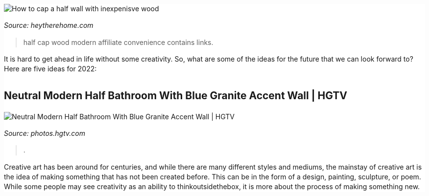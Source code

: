 <img loading=lazy src="https://www.heytherehome.com/wp-content/uploads/2018/08/how-to-cap-a-half-wall.jpg" onerror="this.onerror=null;this.src='https://tse3.mm.bing.net/th?id=OIP.cT9R3O1Kq12F8fka6itGcAHaLH&amp;pid=15.1';" alt="How to cap a half wall with inexpenisve wood">

_Source: heytherehome.com_

>half cap wood modern affiliate convenience contains links. 

	

It is hard to get ahead in life without some creativity. So, what are some of the ideas for the future that we can look forward to? Here are five ideas for 2022: 

    
## Neutral Modern Half Bathroom With Blue Granite Accent Wall | HGTV

<img loading=lazy src="https://hgtvhome.sndimg.com/content/dam/images/hgtv/fullset/2014/10/20/0/DKOR-Interiors_Miami-Modern-Home-powder-room.jpg.rend.hgtvcom.616.924.suffix/1413832895155.jpeg" onerror="this.onerror=null;this.src='https://tse3.mm.bing.net/th?id=OIP.Jz3p9ffYI-896UdQrEQ1BAHaLH&amp;pid=15.1';" alt="Neutral Modern Half Bathroom With Blue Granite Accent Wall | HGTV">

_Source: photos.hgtv.com_

>. 

	

Creative art has been around for centuries, and while there are many different styles and mediums, the mainstay of creative art is the idea of making something that has not been created before. This can be in the form of a design, painting, sculpture, or poem. While some people may see creativity as an ability to thinkoutsidethebox, it is more about the process of making something new.

